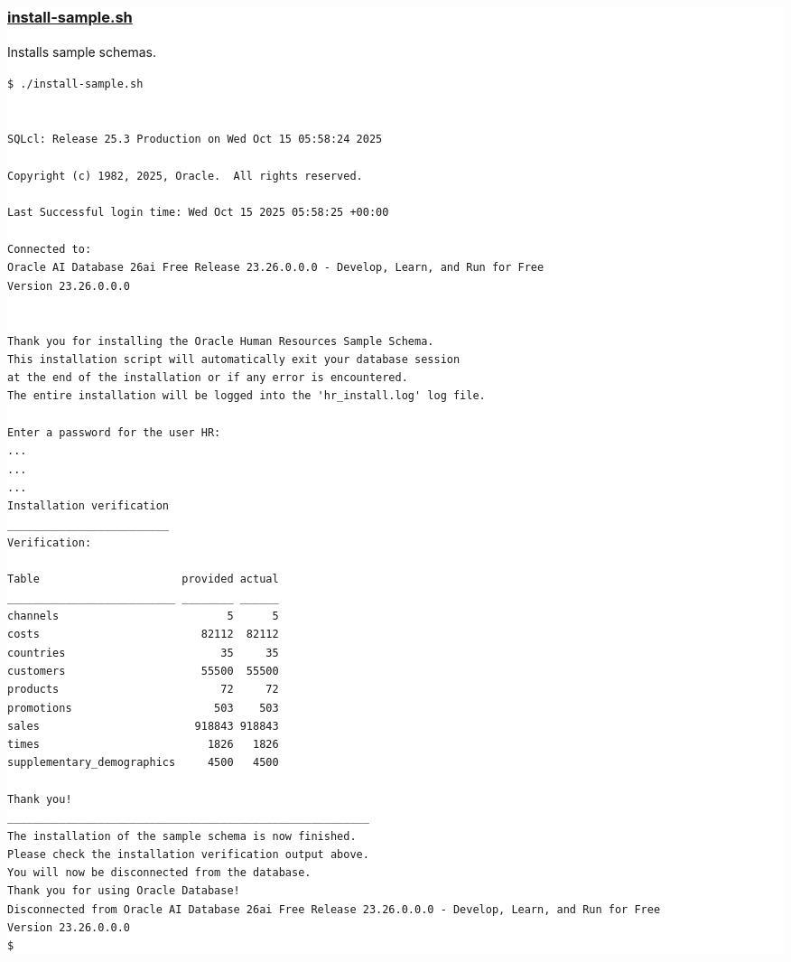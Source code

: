 ### [install-sample.sh](install-sample.sh)

Installs sample schemas.

```console
$ ./install-sample.sh


SQLcl: Release 25.3 Production on Wed Oct 15 05:58:24 2025

Copyright (c) 1982, 2025, Oracle.  All rights reserved.

Last Successful login time: Wed Oct 15 2025 05:58:25 +00:00

Connected to:
Oracle AI Database 26ai Free Release 23.26.0.0.0 - Develop, Learn, and Run for Free
Version 23.26.0.0.0


Thank you for installing the Oracle Human Resources Sample Schema.
This installation script will automatically exit your database session
at the end of the installation or if any error is encountered.
The entire installation will be logged into the 'hr_install.log' log file.

Enter a password for the user HR:
...
...
...
Installation verification
_________________________
Verification:

Table                      provided actual
__________________________ ________ ______
channels                          5      5
costs                         82112  82112
countries                        35     35
customers                     55500  55500
products                         72     72
promotions                      503    503
sales                        918843 918843
times                          1826   1826
supplementary_demographics     4500   4500

Thank you!
________________________________________________________
The installation of the sample schema is now finished.
Please check the installation verification output above.
You will now be disconnected from the database.
Thank you for using Oracle Database!
Disconnected from Oracle AI Database 26ai Free Release 23.26.0.0.0 - Develop, Learn, and Run for Free
Version 23.26.0.0.0
$
```
